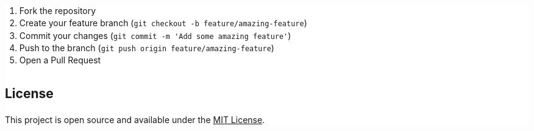 1. Fork the repository
2. Create your feature branch (`git checkout -b feature/amazing-feature`)
3. Commit your changes (`git commit -m 'Add some amazing feature'`)
4. Push to the branch (`git push origin feature/amazing-feature`)
5. Open a Pull Request

## License

This project is open source and available under the [MIT License](LICENSE).
